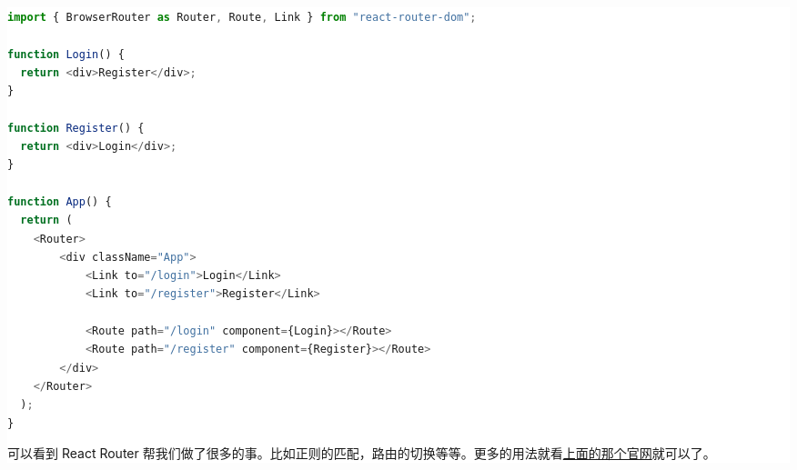 ```javascript
import { BrowserRouter as Router, Route, Link } from "react-router-dom";

function Login() {
  return <div>Register</div>;
}

function Register() {
  return <div>Login</div>;
}

function App() {
  return (
    <Router>
        <div className="App">
            <Link to="/login">Login</Link>
            <Link to="/register">Register</Link>

            <Route path="/login" component={Login}></Route>
            <Route path="/register" component={Register}></Route>
        </div>
    </Router>
  );
}
```

可以看到 React Router 帮我们做了很多的事。比如正则的匹配，路由的切换等等。更多的用法就看[上面的那个官网](https://reacttraining.com/react-router/web/guides/quick-start)就可以了。
